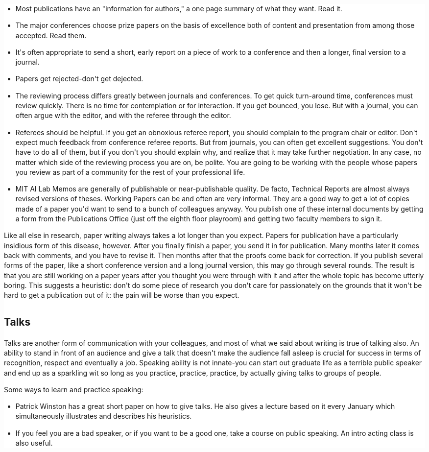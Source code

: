- Most publications have an "information for authors," a one page summary of what they want. Read it.

- The major conferences choose prize papers on the basis of excellence both of content and presentation from among those accepted. Read them.

- It's often appropriate to send a short, early report on a piece of work to a conference and then a longer, final version to a journal.

- Papers get rejected-don't get dejected.

- The reviewing process differs greatly between journals and conferences. To get quick turn-around time, conferences must review quickly. There is no time for contemplation or for interaction. If you get bounced, you lose. But with a journal, you can often argue with the editor, and with the referee through the editor.

- Referees should be helpful. If you get an obnoxious referee report, you should complain to the program chair or editor. Don't expect much feedback from conference referee reports. But from journals, you can often get excellent suggestions. You don't have to do all of them, but if you don't you should explain why, and realize that it may take further negotiation. In any case, no matter which side of the reviewing process you are on, be polite. You are going to be working with the people whose papers you review as part of a community for the rest of your professional life.

- MIT AI Lab Memos are generally of publishable or near-publishable quality. De facto, Technical Reports are almost always revised versions of theses. Working Papers can be and often are very informal. They are a good way to get a lot of copies made of a paper you'd want to send to a bunch of colleagues anyway. You publish one of these internal documents by getting a form from the Publications Office (just off the eighth floor playroom) and getting two faculty members to sign it.

Like all else in research, paper writing always takes a lot longer than you expect. Papers for publication have a particularly insidious form of this disease, however. After you finally finish a paper, you send it in for publication. Many months later it comes back with comments, and you have to revise it. Then months after that the proofs come back for correction. If you publish several forms of the paper, like a short conference version and a long journal version, this may go through several rounds. The result is that you are still working on a paper years after you thought you were through with it and after the whole topic has become utterly boring. This suggests a heuristic: don't do some piece of research you don't care for passionately on the grounds that it won't be hard to get a publication out of it: the pain will be worse than you expect.


## Talks
Talks are another form of communication with your colleagues, and most of what we said about writing is true of talking also. An ability to stand in front of an audience and give a talk that doesn't make the audience fall asleep is crucial for success in terms of recognition, respect and eventually a job. Speaking ability is not innate-you can start out graduate life as a terrible public speaker and end up as a sparkling wit so long as you practice, practice, practice, by actually giving talks to groups of people.

Some ways to learn and practice speaking:

- Patrick Winston has a great short paper on how to give talks. He also gives a lecture based on it every January which simultaneously illustrates and describes his heuristics.

- If you feel you are a bad speaker, or if you want to be a good one, take a course on public speaking. An intro acting class is also useful.
